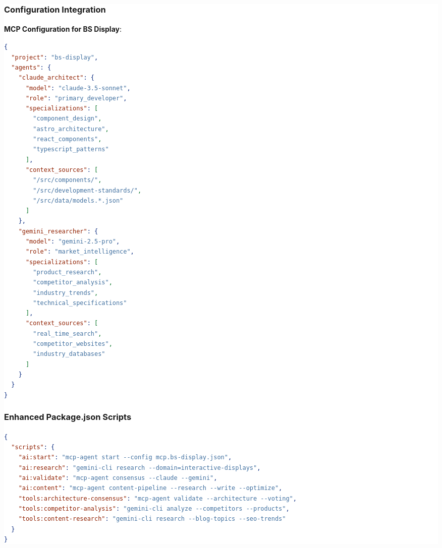 ### Configuration Integration

**MCP Configuration for BS Display**:
```json
{
  "project": "bs-display",
  "agents": {
    "claude_architect": {
      "model": "claude-3.5-sonnet",
      "role": "primary_developer",
      "specializations": [
        "component_design",
        "astro_architecture", 
        "react_components",
        "typescript_patterns"
      ],
      "context_sources": [
        "/src/components/",
        "/src/development-standards/",
        "/src/data/models.*.json"
      ]
    },
    "gemini_researcher": {
      "model": "gemini-2.5-pro",
      "role": "market_intelligence",
      "specializations": [
        "product_research",
        "competitor_analysis",
        "industry_trends",
        "technical_specifications"
      ],
      "context_sources": [
        "real_time_search",
        "competitor_websites",
        "industry_databases"
      ]
    }
  }
}
```

### Enhanced Package.json Scripts

```json
{
  "scripts": {
    "ai:start": "mcp-agent start --config mcp.bs-display.json",
    "ai:research": "gemini-cli research --domain=interactive-displays",
    "ai:validate": "mcp-agent consensus --claude --gemini",
    "ai:content": "mcp-agent content-pipeline --research --write --optimize",
    "tools:architecture-consensus": "mcp-agent validate --architecture --voting",
    "tools:competitor-analysis": "gemini-cli analyze --competitors --products",
    "tools:content-research": "gemini-cli research --blog-topics --seo-trends"
  }
}
```
